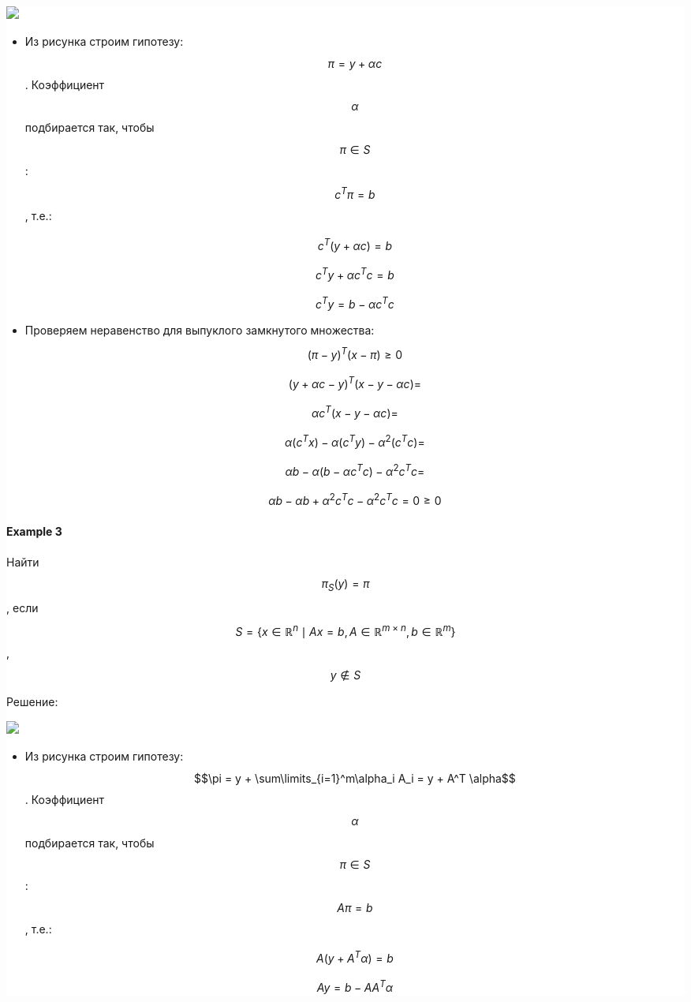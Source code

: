 ![](../proj_half.gif)

* Из рисунка строим гипотезу: $$\pi = y + \alpha c$$. Коэффициент $$\alpha$$ подбирается так, чтобы $$\pi \in S$$: $$c^T \pi = b$$, т.е.: 

	$$
	c^T (y + \alpha c) = b
	$$

	$$
	c^Ty + \alpha c^T c = b
	$$

	$$
	c^Ty = b - \alpha c^T c
	$$

* Проверяем неравенство для выпуклого замкнутого множества: $$(\pi - y)^T(x - \pi) \ge 0$$ 

	$$
	(y + \alpha c - y)^T(x - y - \alpha c) = 
	$$

	$$
	 \alpha c^T(x - y - \alpha c) = 
	$$

	$$
	 \alpha (c^Tx) - \alpha (c^T y) - \alpha^2 (c^Tc) = 
	$$

	$$
	 \alpha b - \alpha (b - \alpha c^T c) - \alpha^2 c^Tc = 
	$$

	$$
	 \alpha b - \alpha b + \alpha^2 c^T c - \alpha^2 c^Tc = 0 \ge 0
	$$

#### Example 3
Найти $$\pi_S (y) = \pi$$, если $$S = \{x \in \mathbb{R}^n \mid Ax = b, A \in \mathbb{R}^{m \times n},  b \in \mathbb{R}^{m} \}$$, $$y \notin S$$ 

Решение:

![](../proj_poly.gif)

* Из рисунка строим гипотезу: $$\pi = y + \sum\limits_{i=1}^m\alpha_i A_i = y + A^T \alpha$$. Коэффициент $$\alpha$$ подбирается так, чтобы $$\pi \in S$$: $$A \pi = b$$, т.е.: 

	$$
	A(y + A^T\alpha) = b
	$$

	$$
	Ay = b - A A^T\alpha
	$$
